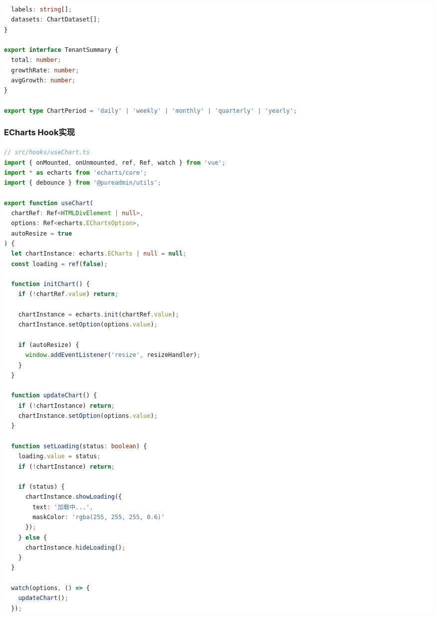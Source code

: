 ```typescript
  labels: string[];
  datasets: ChartDataset[];
}

export interface TenantSummary {
  total: number;
  growthRate: number;
  avgGrowth: number;
}

export type ChartPeriod = 'daily' | 'weekly' | 'monthly' | 'quarterly' | 'yearly';
```

### ECharts Hook实现

```typescript
// src/hooks/useChart.ts
import { onMounted, onUnmounted, ref, Ref, watch } from 'vue';
import * as echarts from 'echarts/core';
import { debounce } from '@pureadmin/utils';

export function useChart(
  chartRef: Ref<HTMLDivElement | null>,
  options: Ref<echarts.EChartsOption>,
  autoResize = true
) {
  let chartInstance: echarts.ECharts | null = null;
  const loading = ref(false);

  function initChart() {
    if (!chartRef.value) return;
    
    chartInstance = echarts.init(chartRef.value);
    chartInstance.setOption(options.value);
    
    if (autoResize) {
      window.addEventListener('resize', resizeHandler);
    }
  }

  function updateChart() {
    if (!chartInstance) return;
    chartInstance.setOption(options.value);
  }

  function setLoading(status: boolean) {
    loading.value = status;
    if (!chartInstance) return;
    
    if (status) {
      chartInstance.showLoading({
        text: '加载中...',
        maskColor: 'rgba(255, 255, 255, 0.6)'
      });
    } else {
      chartInstance.hideLoading();
    }
  }

  watch(options, () => {
    updateChart();
  });

```